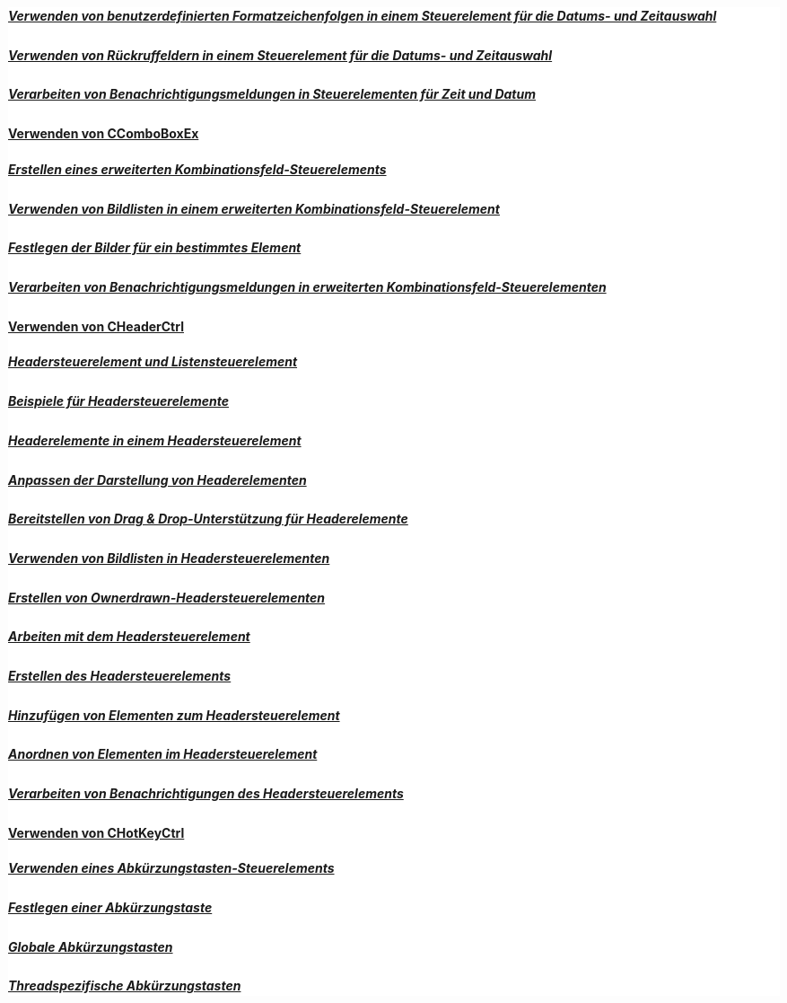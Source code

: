 ##### [Verwenden von benutzerdefinierten Formatzeichenfolgen in einem Steuerelement für die Datums- und Zeitauswahl](using-custom-format-strings-in-a-date-and-time-picker-control.md)
##### [Verwenden von Rückruffeldern in einem Steuerelement für die Datums- und Zeitauswahl](using-callback-fields-in-a-date-and-time-picker-control.md)
##### [Verarbeiten von Benachrichtigungsmeldungen in Steuerelementen für Zeit und Datum](processing-notification-messages-in-date-and-time-picker-controls.md)
#### [Verwenden von CComboBoxEx](using-ccomboboxex.md)
##### [Erstellen eines erweiterten Kombinationsfeld-Steuerelements](creating-an-extended-combo-box-control.md)
##### [Verwenden von Bildlisten in einem erweiterten Kombinationsfeld-Steuerelement](using-image-lists-in-an-extended-combo-box-control.md)
##### [Festlegen der Bilder für ein bestimmtes Element](setting-the-images-for-an-individual-item.md)
##### [Verarbeiten von Benachrichtigungsmeldungen in erweiterten Kombinationsfeld-Steuerelementen](processing-notification-messages-in-extended-combo-box-controls.md)
#### [Verwenden von CHeaderCtrl](using-cheaderctrl.md)
##### [Headersteuerelement und Listensteuerelement](header-control-and-list-control.md)
##### [Beispiele für Headersteuerelemente](header-control-examples.md)
##### [Headerelemente in einem Headersteuerelement](header-items-in-a-header-control.md)
##### [Anpassen der Darstellung von Headerelementen](customizing-the-header-item-s-appearance.md)
##### [Bereitstellen von Drag & Drop-Unterstützung für Headerelemente](providing-drag-and-drop-support-for-header-items.md)
##### [Verwenden von Bildlisten in Headersteuerelementen](using-image-lists-with-header-controls.md)
##### [Erstellen von Ownerdrawn-Headersteuerelementen](making-owner-drawn-header-controls.md)
##### [Arbeiten mit dem Headersteuerelement](working-with-a-header-control.md)
##### [Erstellen des Headersteuerelements](creating-the-header-control.md)
##### [Hinzufügen von Elementen zum Headersteuerelement](adding-items-to-the-header-control.md)
##### [Anordnen von Elementen im Headersteuerelement](ordering-items-in-the-header-control.md)
##### [Verarbeiten von Benachrichtigungen des Headersteuerelements](processing-header-control-notifications.md)
#### [Verwenden von CHotKeyCtrl](using-chotkeyctrl.md)
##### [Verwenden eines Abkürzungstasten-Steuerelements](using-a-hot-key-control.md)
##### [Festlegen einer Abkürzungstaste](setting-a-hot-key.md)
##### [Globale Abkürzungstasten](global-hot-keys.md)
##### [Threadspezifische Abkürzungstasten](thread-specific-hot-keys.md)